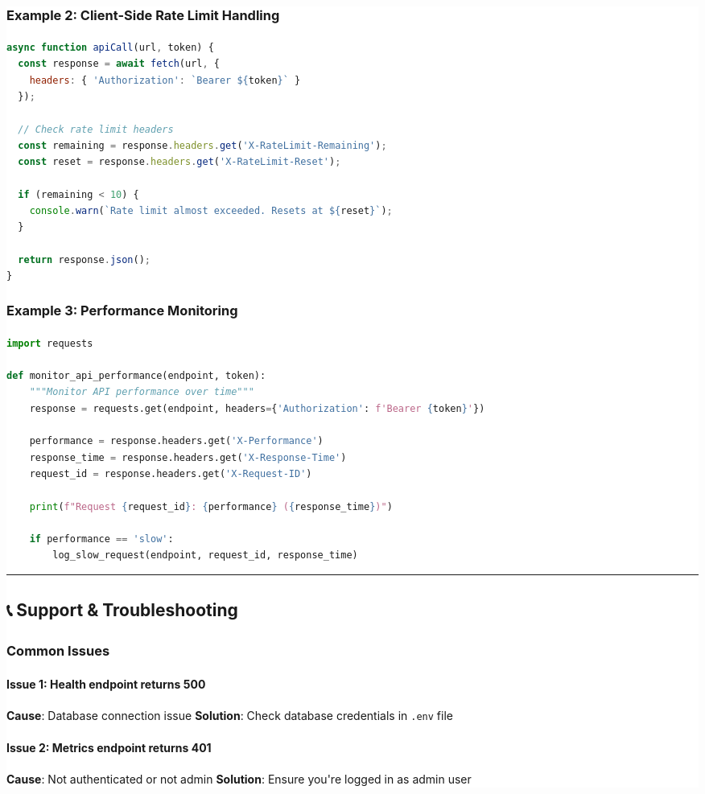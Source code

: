 ### Example 2: Client-Side Rate Limit Handling
```javascript
async function apiCall(url, token) {
  const response = await fetch(url, {
    headers: { 'Authorization': `Bearer ${token}` }
  });

  // Check rate limit headers
  const remaining = response.headers.get('X-RateLimit-Remaining');
  const reset = response.headers.get('X-RateLimit-Reset');

  if (remaining < 10) {
    console.warn(`Rate limit almost exceeded. Resets at ${reset}`);
  }

  return response.json();
}
```

### Example 3: Performance Monitoring
```python
import requests

def monitor_api_performance(endpoint, token):
    """Monitor API performance over time"""
    response = requests.get(endpoint, headers={'Authorization': f'Bearer {token}'})

    performance = response.headers.get('X-Performance')
    response_time = response.headers.get('X-Response-Time')
    request_id = response.headers.get('X-Request-ID')

    print(f"Request {request_id}: {performance} ({response_time})")

    if performance == 'slow':
        log_slow_request(endpoint, request_id, response_time)
```

---

## 📞 Support & Troubleshooting

### Common Issues

#### Issue 1: Health endpoint returns 500
**Cause**: Database connection issue
**Solution**: Check database credentials in `.env` file

#### Issue 2: Metrics endpoint returns 401
**Cause**: Not authenticated or not admin
**Solution**: Ensure you're logged in as admin user
